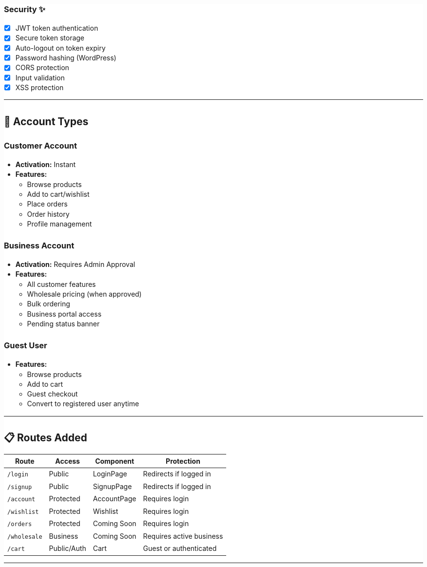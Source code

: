 ### Security ✨
- [x] JWT token authentication
- [x] Secure token storage
- [x] Auto-logout on token expiry
- [x] Password hashing (WordPress)
- [x] CORS protection
- [x] Input validation
- [x] XSS protection

---

## 🎯 Account Types

### Customer Account
- **Activation:** Instant
- **Features:**
  - Browse products
  - Add to cart/wishlist
  - Place orders
  - Order history
  - Profile management

### Business Account  
- **Activation:** Requires Admin Approval
- **Features:**
  - All customer features
  - Wholesale pricing (when approved)
  - Bulk ordering
  - Business portal access
  - Pending status banner

### Guest User
- **Features:**
  - Browse products
  - Add to cart
  - Guest checkout
  - Convert to registered user anytime

---

## 📋 Routes Added

| Route | Access | Component | Protection |
|-------|--------|-----------|------------|
| `/login` | Public | LoginPage | Redirects if logged in |
| `/signup` | Public | SignupPage | Redirects if logged in |
| `/account` | Protected | AccountPage | Requires login |
| `/wishlist` | Protected | Wishlist | Requires login |
| `/orders` | Protected | Coming Soon | Requires login |
| `/wholesale` | Business | Coming Soon | Requires active business |
| `/cart` | Public/Auth | Cart | Guest or authenticated |

---